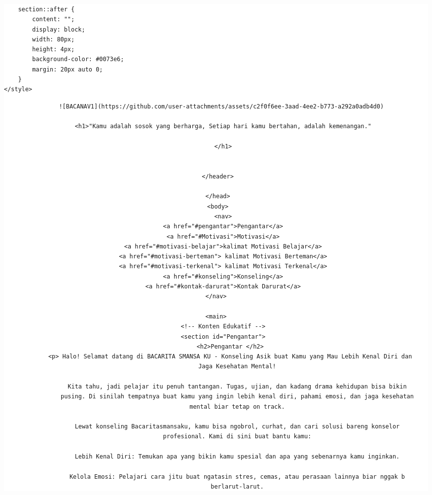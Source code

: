         section::after {
            content: "";
            display: block;
            width: 80px;
            height: 4px;
            background-color: #0073e6;
            margin: 20px auto 0;
        }
    </style>

</head>
<body>
     <header>

       ![BACANAV1](https://github.com/user-attachments/assets/c2f0f6ee-3aad-4ee2-b773-a292a0adb4d0)
       
        <h1>"Kamu adalah sosok yang berharga, Setiap hari kamu bertahan, adalah kemenangan."
        
        </h1>
        
        
     </header>

     </head>
     <body>
         <nav> 
        <a href="#pengantar">Pengantar</a>
        <a href="#Motivasi">Motivasi</a>
        <a href="#motivasi-belajar">kalimat Motivasi Belajar</a>
        <a href="#motivasi-berteman"> kalimat Motivasi Berteman</a>
        <a href="#motivasi-terkenal"> kalimat Motivasi Terkenal</a>
        <a href="#konseling">Konseling</a>
        <a href="#kontak-darurat">Kontak Darurat</a>
    </nav>

    <main>
        <!-- Konten Edukatif -->
        <section id="Pengantar">
            <h2>Pengantar </h2>
            <p> Halo! Selamat datang di BACARITA SMANSA KU - Konseling Asik buat Kamu yang Mau Lebih Kenal Diri dan
                Jaga Kesehatan Mental!

                Kita tahu, jadi pelajar itu penuh tantangan. Tugas, ujian, dan kadang drama kehidupan bisa bikin
                pusing. Di sinilah tempatnya buat kamu yang ingin lebih kenal diri, pahami emosi, dan jaga kesehatan
                mental biar tetap on track.

                Lewat konseling Bacaritasmansaku, kamu bisa ngobrol, curhat, dan cari solusi bareng konselor
                profesional. Kami di sini buat bantu kamu:

                Lebih Kenal Diri: Temukan apa yang bikin kamu spesial dan apa yang sebenarnya kamu inginkan.

                Kelola Emosi: Pelajari cara jitu buat ngatasin stres, cemas, atau perasaan lainnya biar nggak b
                berlarut-larut.
